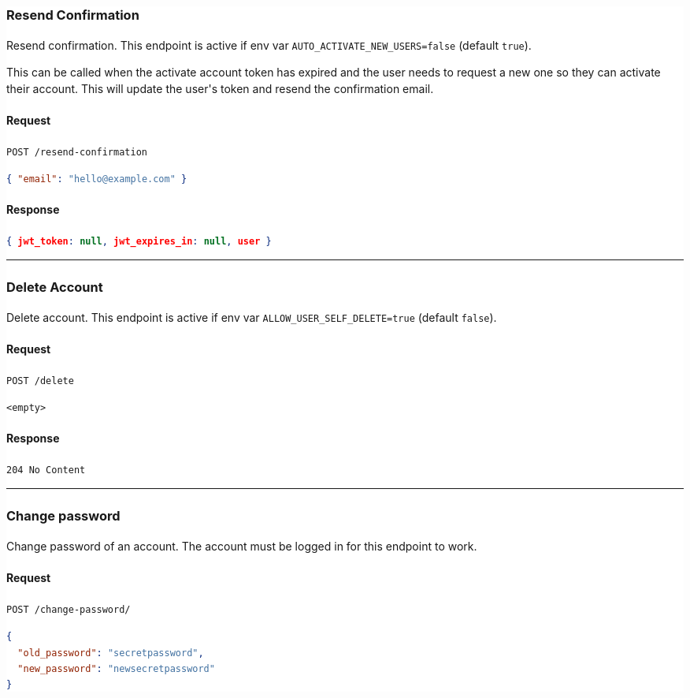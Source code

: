 
### Resend Confirmation

Resend confirmation. This endpoint is active if env var `AUTO_ACTIVATE_NEW_USERS=false` (default `true`).

This can be called when the activate account token has expired and the user needs to request a new one so they can activate their account. This will update the user's token and resend the confirmation email.

#### Request

`POST /resend-confirmation`

```json
{ "email": "hello@example.com" }
```

#### Response

```json
{ jwt_token: null, jwt_expires_in: null, user }
```
---

### Delete Account

Delete account. This endpoint is active if env var `ALLOW_USER_SELF_DELETE=true` (default `false`).

#### Request

`POST /delete`

```
<empty>
```

#### Response

```
204 No Content
```

---

### Change password

Change password of an account. The account must be logged in for this endpoint to work.

#### Request

`POST /change-password/`

```json
{
  "old_password": "secretpassword",
  "new_password": "newsecretpassword"
}
```
